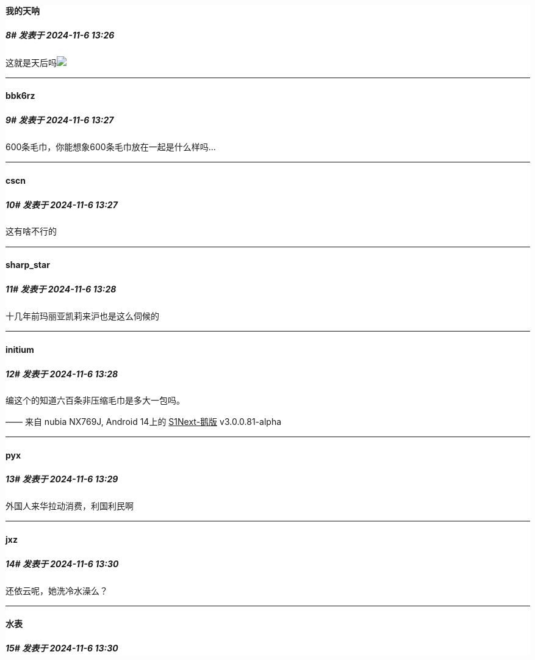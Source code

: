 ####  我的天呐  
##### 8#       发表于 2024-11-6 13:26

这就是天后吗<img src="https://static.saraba1st.com/image/smiley/face2017/067.png" referrerpolicy="no-referrer">

*****

####  bbk6rz  
##### 9#       发表于 2024-11-6 13:27

600条毛巾，你能想象600条毛巾放在一起是什么样吗...

*****

####  cscn  
##### 10#       发表于 2024-11-6 13:27

这有啥不行的

*****

####  sharp_star  
##### 11#       发表于 2024-11-6 13:28

十几年前玛丽亚凯莉来沪也是这么伺候的

*****

####  initium  
##### 12#       发表于 2024-11-6 13:28

编这个的知道六百条非压缩毛巾是多大一包吗。

—— 来自 nubia NX769J, Android 14上的 [S1Next-鹅版](https://github.com/ykrank/S1-Next/releases) v3.0.0.81-alpha

*****

####  pyx  
##### 13#       发表于 2024-11-6 13:29

外国人来华拉动消费，利国利民啊

*****

####  jxz  
##### 14#       发表于 2024-11-6 13:30

还依云呢，她洗冷水澡么？

*****

####  水表  
##### 15#       发表于 2024-11-6 13:30
